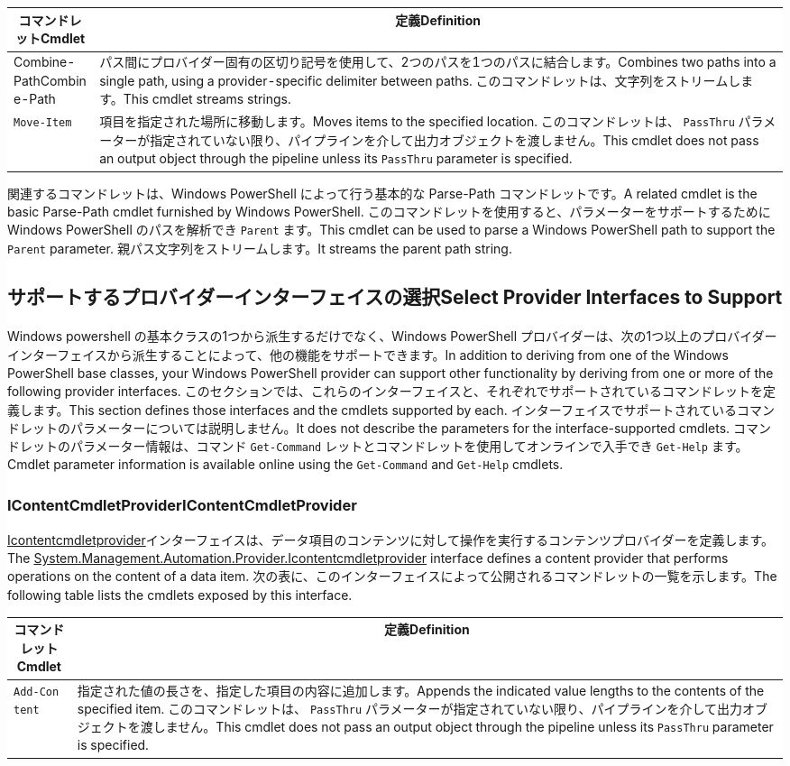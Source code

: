 |    <span data-ttu-id="4ba04-187">コマンドレット</span><span class="sxs-lookup"><span data-stu-id="4ba04-187">Cmdlet</span></span>    |                                                                      <span data-ttu-id="4ba04-188">定義</span><span class="sxs-lookup"><span data-stu-id="4ba04-188">Definition</span></span>                                                                      |
| ------------ | ---------------------------------------------------------------------------------------------------------------------------------------------------- |
| <span data-ttu-id="4ba04-189">Combine-Path</span><span class="sxs-lookup"><span data-stu-id="4ba04-189">Combine-Path</span></span> | <span data-ttu-id="4ba04-190">パス間にプロバイダー固有の区切り記号を使用して、2つのパスを1つのパスに結合します。</span><span class="sxs-lookup"><span data-stu-id="4ba04-190">Combines two paths into a single path, using a provider-specific delimiter between paths.</span></span> <span data-ttu-id="4ba04-191">このコマンドレットは、文字列をストリームします。</span><span class="sxs-lookup"><span data-stu-id="4ba04-191">This cmdlet streams strings.</span></span>                               |
| `Move-Item`  | <span data-ttu-id="4ba04-192">項目を指定された場所に移動します。</span><span class="sxs-lookup"><span data-stu-id="4ba04-192">Moves items to the specified location.</span></span> <span data-ttu-id="4ba04-193">このコマンドレットは、 `PassThru` パラメーターが指定されていない限り、パイプラインを介して出力オブジェクトを渡しません。</span><span class="sxs-lookup"><span data-stu-id="4ba04-193">This cmdlet does not pass an output object through the pipeline unless its `PassThru` parameter is specified.</span></span> |

<span data-ttu-id="4ba04-194">関連するコマンドレットは、Windows PowerShell によって行う基本的な Parse-Path コマンドレットです。</span><span class="sxs-lookup"><span data-stu-id="4ba04-194">A related cmdlet is the basic Parse-Path cmdlet furnished by Windows PowerShell.</span></span> <span data-ttu-id="4ba04-195">このコマンドレットを使用すると、パラメーターをサポートするために Windows PowerShell のパスを解析でき `Parent` ます。</span><span class="sxs-lookup"><span data-stu-id="4ba04-195">This cmdlet can be used to parse a Windows PowerShell path to support the `Parent` parameter.</span></span> <span data-ttu-id="4ba04-196">親パス文字列をストリームします。</span><span class="sxs-lookup"><span data-stu-id="4ba04-196">It streams the parent path string.</span></span>

## <a name="select-provider-interfaces-to-support"></a><span data-ttu-id="4ba04-197">サポートするプロバイダーインターフェイスの選択</span><span class="sxs-lookup"><span data-stu-id="4ba04-197">Select Provider Interfaces to Support</span></span>

<span data-ttu-id="4ba04-198">Windows powershell の基本クラスの1つから派生するだけでなく、Windows PowerShell プロバイダーは、次の1つ以上のプロバイダーインターフェイスから派生することによって、他の機能をサポートできます。</span><span class="sxs-lookup"><span data-stu-id="4ba04-198">In addition to deriving from one of the Windows PowerShell base classes, your Windows PowerShell provider can support other functionality by deriving from one or more of the following provider interfaces.</span></span> <span data-ttu-id="4ba04-199">このセクションでは、これらのインターフェイスと、それぞれでサポートされているコマンドレットを定義します。</span><span class="sxs-lookup"><span data-stu-id="4ba04-199">This section defines those interfaces and the cmdlets supported by each.</span></span> <span data-ttu-id="4ba04-200">インターフェイスでサポートされているコマンドレットのパラメーターについては説明しません。</span><span class="sxs-lookup"><span data-stu-id="4ba04-200">It does not describe the parameters for the interface-supported cmdlets.</span></span> <span data-ttu-id="4ba04-201">コマンドレットのパラメーター情報は、コマンド `Get-Command` レットとコマンドレットを使用してオンラインで入手でき `Get-Help` ます。</span><span class="sxs-lookup"><span data-stu-id="4ba04-201">Cmdlet parameter information is available online using the `Get-Command` and `Get-Help` cmdlets.</span></span>

### <a name="icontentcmdletprovider"></a><span data-ttu-id="4ba04-202">IContentCmdletProvider</span><span class="sxs-lookup"><span data-stu-id="4ba04-202">IContentCmdletProvider</span></span>

<span data-ttu-id="4ba04-203">[Icontentcmdletprovider](/dotnet/api/System.Management.Automation.Provider.IContentCmdletProvider)インターフェイスは、データ項目のコンテンツに対して操作を実行するコンテンツプロバイダーを定義します。</span><span class="sxs-lookup"><span data-stu-id="4ba04-203">The [System.Management.Automation.Provider.Icontentcmdletprovider](/dotnet/api/System.Management.Automation.Provider.IContentCmdletProvider) interface defines a content provider that performs operations on the content of a data item.</span></span> <span data-ttu-id="4ba04-204">次の表に、このインターフェイスによって公開されるコマンドレットの一覧を示します。</span><span class="sxs-lookup"><span data-stu-id="4ba04-204">The following table lists the cmdlets exposed by this interface.</span></span>

|     <span data-ttu-id="4ba04-205">コマンドレット</span><span class="sxs-lookup"><span data-stu-id="4ba04-205">Cmdlet</span></span>      |                                                                                        <span data-ttu-id="4ba04-206">定義</span><span class="sxs-lookup"><span data-stu-id="4ba04-206">Definition</span></span>                                                                                        |
| --------------- | ---------------------------------------------------------------------------------------------------------------------------------------------------------------------------------------- |
| `Add-Content`   | <span data-ttu-id="4ba04-207">指定された値の長さを、指定した項目の内容に追加します。</span><span class="sxs-lookup"><span data-stu-id="4ba04-207">Appends the indicated value lengths to the contents of the specified item.</span></span> <span data-ttu-id="4ba04-208">このコマンドレットは、 `PassThru` パラメーターが指定されていない限り、パイプラインを介して出力オブジェクトを渡しません。</span><span class="sxs-lookup"><span data-stu-id="4ba04-208">This cmdlet does not pass an output object through the pipeline unless its `PassThru` parameter is specified.</span></span> |
